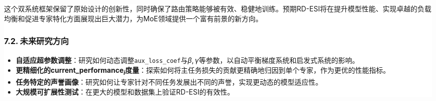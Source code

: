 这个双系统框架保留了原始设计的创新性，同时确保了路由策略能够被有效、稳健地训练。预期RD-ESI将在提升模型性能、实现卓越的负载均衡和促进专家特化方面展现出巨大潜力，为MoE领域提供一个富有前景的新方向。

### **7.2. 未来研究方向**
* **自适应超参数调整**：研究如何动态调整`aux_loss_coef`与$\beta, \gamma$等参数，以自动平衡梯度系统和启发式系统的影响。
* **更精细化的$\text{current\_performance}_i$度量**：探索如何将主任务损失的贡献更精确地归因到单个专家，作为更优的性能指标。
* **任务特定的声誉画像**：研究如何让专家针对不同任务发展出不同的声誉，实现更动态的模型适应性。
* **大规模可扩展性测试**：在更大的模型和数据集上验证RD-ESI的有效性。